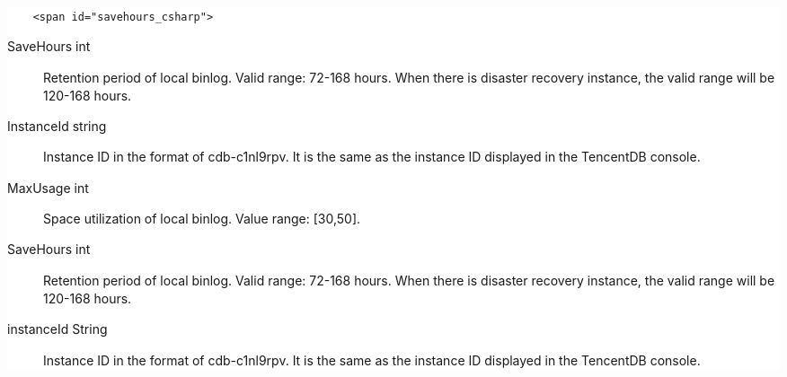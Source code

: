         <span id="savehours_csharp">
<a data-swiftype-name="resource-property" data-swiftype-type="text" href="#savehours_csharp" style="color: inherit; text-decoration: inherit;">Save<wbr>Hours</a>
</span>
        <span class="property-indicator"></span>
        <span class="property-type">int</span>
    </dt>
    <dd><p>Retention period of local binlog. Valid range: 72-168 hours. When there is disaster recovery instance, the valid range will be 120-168 hours.</p>
</dd></dl>
</pulumi-choosable>
</div>

<div>
<pulumi-choosable type="language" values="go">
<dl class="resources-properties"><dt class="property-required property-replacement"
            title="Required">
        <span id="instanceid_go">
<a data-swiftype-name="resource-property" data-swiftype-type="text" href="#instanceid_go" style="color: inherit; text-decoration: inherit;">Instance<wbr>Id</a>
</span>
        <span class="property-indicator"></span>
        <span class="property-type">string</span>
    </dt>
    <dd><p>Instance ID in the format of cdb-c1nl9rpv. It is the same as the instance ID displayed in the TencentDB console.</p>
</dd><dt class="property-required"
            title="Required">
        <span id="maxusage_go">
<a data-swiftype-name="resource-property" data-swiftype-type="text" href="#maxusage_go" style="color: inherit; text-decoration: inherit;">Max<wbr>Usage</a>
</span>
        <span class="property-indicator"></span>
        <span class="property-type">int</span>
    </dt>
    <dd><p>Space utilization of local binlog. Value range: [30,50].</p>
</dd><dt class="property-required"
            title="Required">
        <span id="savehours_go">
<a data-swiftype-name="resource-property" data-swiftype-type="text" href="#savehours_go" style="color: inherit; text-decoration: inherit;">Save<wbr>Hours</a>
</span>
        <span class="property-indicator"></span>
        <span class="property-type">int</span>
    </dt>
    <dd><p>Retention period of local binlog. Valid range: 72-168 hours. When there is disaster recovery instance, the valid range will be 120-168 hours.</p>
</dd></dl>
</pulumi-choosable>
</div>

<div>
<pulumi-choosable type="language" values="java">
<dl class="resources-properties"><dt class="property-required property-replacement"
            title="Required">
        <span id="instanceid_java">
<a data-swiftype-name="resource-property" data-swiftype-type="text" href="#instanceid_java" style="color: inherit; text-decoration: inherit;">instance<wbr>Id</a>
</span>
        <span class="property-indicator"></span>
        <span class="property-type">String</span>
    </dt>
    <dd><p>Instance ID in the format of cdb-c1nl9rpv. It is the same as the instance ID displayed in the TencentDB console.</p>